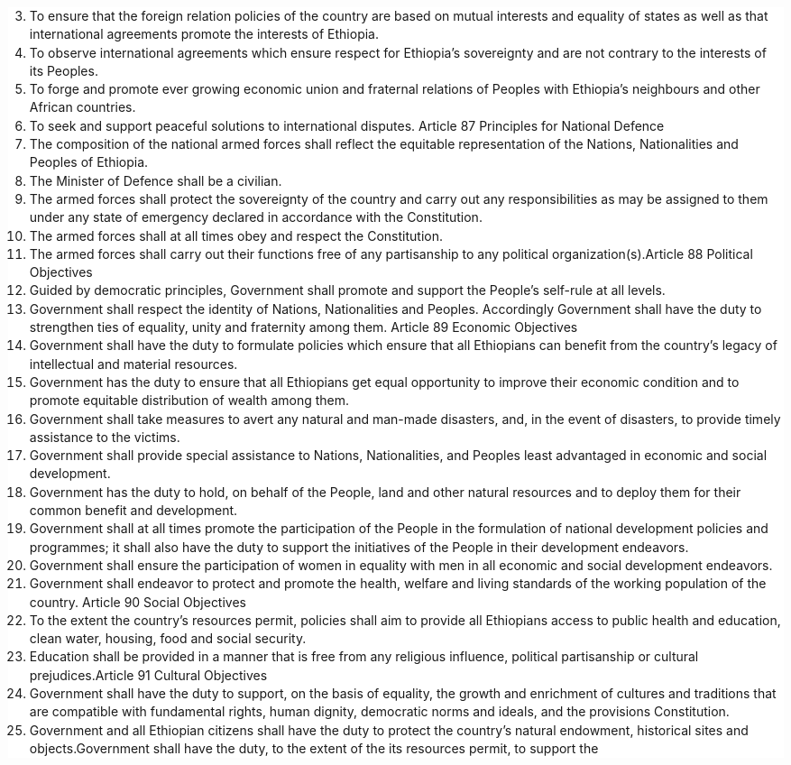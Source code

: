 3. To ensure that the foreign relation policies of the country are based on
mutual interests and equality of states as well as that international
agreements promote the interests of Ethiopia.
4. To observe international agreements which ensure respect for Ethiopia’s
sovereignty and are not contrary to the interests of its Peoples.
5. To forge and promote ever growing economic union and fraternal relations
of Peoples with Ethiopia’s neighbours and other African countries.
6. To seek and support peaceful solutions to international disputes.
Article 87
Principles for National Defence
1. The composition of the national armed forces shall reflect the equitable
representation of the Nations, Nationalities and Peoples of Ethiopia.
2. The Minister of Defence shall be a civilian.
3. The armed forces shall protect the sovereignty of the country and carry out
any responsibilities as may be assigned to them under any state of
emergency declared in accordance with the Constitution.
4. The armed forces shall at all times obey and respect the Constitution.
5. The armed forces shall carry out their functions free of any partisanship to
any political organization(s).Article 88
Political Objectives
1. Guided by democratic principles, Government shall promote and support
the People’s self-rule at all levels.
2. Government shall respect the identity of Nations, Nationalities and
Peoples. Accordingly Government shall have the duty to strengthen ties of
equality, unity and fraternity among them.
Article 89
Economic Objectives
1. Government shall have the duty to formulate policies which ensure that all
Ethiopians can benefit from the country’s legacy of intellectual and
material resources.
2. Government has the duty to ensure that all Ethiopians get equal
opportunity to improve their economic condition and to promote equitable
distribution of wealth among them.
3. Government shall take measures to avert any natural and man-made
disasters, and, in the event of disasters, to provide timely assistance to the
victims.
4. Government shall provide special assistance to Nations, Nationalities, and
Peoples least advantaged in economic and social development.
5. Government has the duty to hold, on behalf of the People, land and other
natural resources and to deploy them for their common benefit and
development.
6. Government shall at all times promote the participation of the People in
the formulation of national development policies and programmes; it shall
also have the duty to support the initiatives of the People in their
development endeavors.
7. Government shall ensure the participation of women in equality with men
in all economic and social development endeavors.
8. Government shall endeavor to protect and promote the health, welfare and
living standards of the working population of the country.
Article 90
Social Objectives
1. To the extent the country’s resources permit, policies shall aim to provide
all Ethiopians access to public health and education, clean water, housing,
food and social security.
2. Education shall be provided in a manner that is free from any religious
influence, political partisanship or cultural prejudices.Article 91
Cultural Objectives
1. Government shall have the duty to support, on the basis of equality, the
growth and enrichment of cultures and traditions that are compatible with
fundamental rights, human dignity, democratic norms and ideals, and the
provisions Constitution.
2. Government and all Ethiopian citizens shall have the duty to protect the
country’s natural endowment, historical sites and objects.Government
shall have the duty, to the extent of the its resources permit, to support the